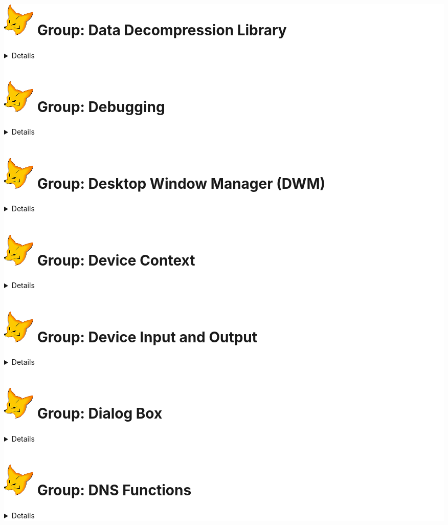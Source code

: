 <a name="Data_Decompression_Library" />

# ![](images/fox1.png)  Group: Data Decompression Library
<details></details>

<a name="Debugging" />

# ![](images/fox1.png)  Group: Debugging
<details></details>

<a name="Desktop_Window_Manager_(DWM)" />

# ![](images/fox1.png)  Group: Desktop Window Manager (DWM)
<details></details>

<a name="Device_Context" />

# ![](images/fox1.png)  Group: Device Context
<details></details>

<a name="Device_Input_and_Output" />

# ![](images/fox1.png)  Group: Device Input and Output
<details></details>

<a name="Dialog_Box" />

# ![](images/fox1.png)  Group: Dialog Box
<details></details>

<a name="DNS_Functions" />

# ![](images/fox1.png)  Group: DNS Functions
<details></details>
